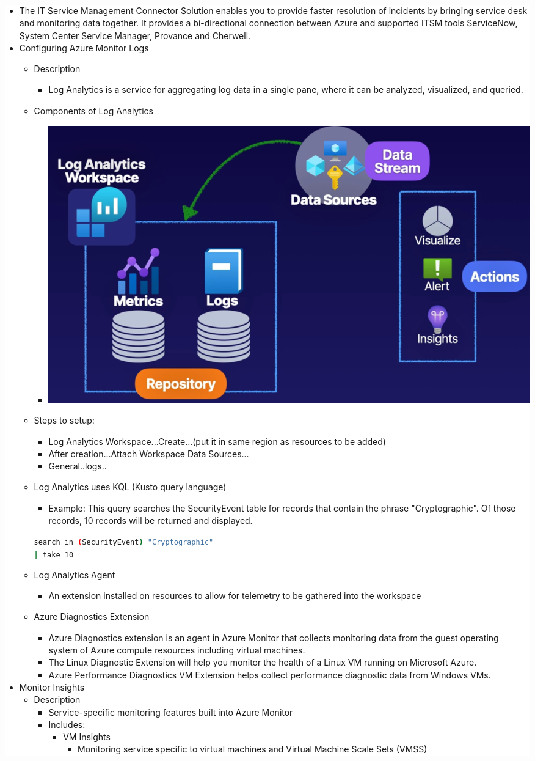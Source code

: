   - The IT Service Management Connector Solution enables you to provide faster resolution of incidents by bringing service desk and monitoring data together. It provides a bi-directional connection between Azure and supported ITSM tools ServiceNow, System Center Service Manager, Provance and Cherwell.
- Configuring Azure Monitor Logs
  - Description
    - Log Analytics is a service for aggregating log data in a single pane, where it can be analyzed, visualized, and queried.
  - Components of Log Analytics
    - ![Log Analytics Components](images/log_analytics_components.png)
  - Steps to setup:
    - Log Analytics Workspace...Create...(put it in same region as resources to be added)
    - After creation...Attach Workspace Data Sources...
    - General..logs..
  - Log Analytics uses KQL (Kusto query language)

    - Example:  This query searches the SecurityEvent table for records that contain the phrase "Cryptographic". Of those records, 10 records will be returned and displayed.

    ```bash
    search in (SecurityEvent) "Cryptographic"
    | take 10
    ```

  - Log Analytics Agent
    - An extension installed on resources to allow for telemetry to be gathered into the workspace
  - Azure Diagnostics Extension
    - Azure Diagnostics extension is an agent in Azure Monitor that collects monitoring data from the guest operating system of Azure compute resources including virtual machines.
    - The Linux Diagnostic Extension will help you monitor the health of a Linux VM running on Microsoft Azure.
    - Azure Performance Diagnostics VM Extension helps collect performance diagnostic data from Windows VMs.
- Monitor Insights
  - Description
    - Service-specific monitoring features built into Azure Monitor
    - Includes:
      - VM Insights
        - Monitoring service specific to virtual machines and Virtual Machine Scale Sets (VMSS)